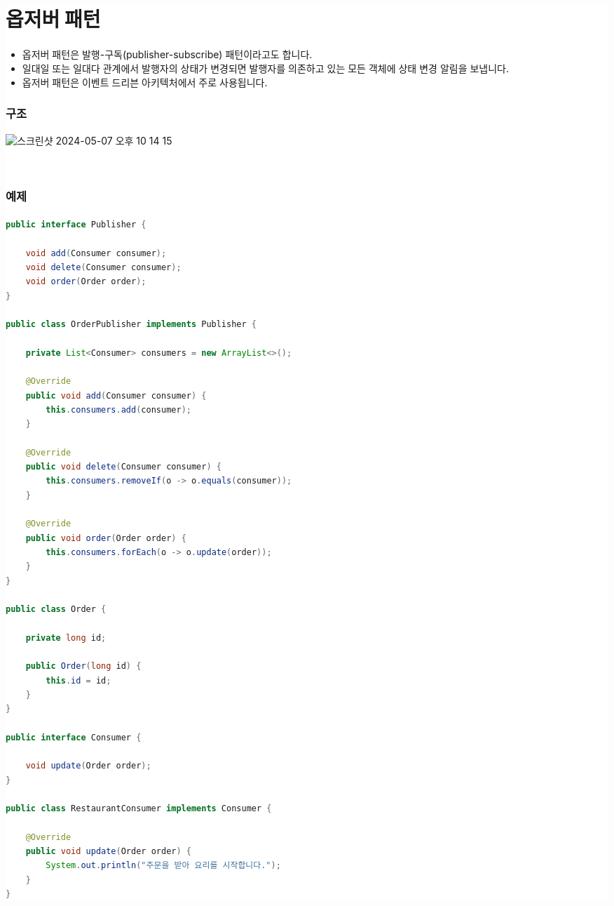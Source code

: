 # 옵저버 패턴

- 옵저버 패턴은 발행-구독(publisher-subscribe) 패턴이라고도 합니다.
- 일대일 또는 일대다 관계에서 발행자의 상태가 변경되면 발행자를 의존하고 있는 모든 객체에 상태 변경 알림을 보냅니다.
- 옵저버 패턴은 이벤트 드리븐 아키텍처에서 주로 사용됩니다.

### 구조 

![스크린샷 2024-05-07 오후 10 14 15](https://github.com/kdg0209/realizers/assets/80187200/ba13a06c-078a-49ed-8de1-5d5e57b8a222)

<br>

### 예제

```java
public interface Publisher {

    void add(Consumer consumer);
    void delete(Consumer consumer);
    void order(Order order);
}

public class OrderPublisher implements Publisher {

    private List<Consumer> consumers = new ArrayList<>();

    @Override
    public void add(Consumer consumer) {
        this.consumers.add(consumer);
    }

    @Override
    public void delete(Consumer consumer) {
        this.consumers.removeIf(o -> o.equals(consumer));
    }

    @Override
    public void order(Order order) {
        this.consumers.forEach(o -> o.update(order));
    }
}

public class Order {

    private long id;

    public Order(long id) {
        this.id = id;
    }
}

public interface Consumer {

    void update(Order order);
}

public class RestaurantConsumer implements Consumer {

    @Override
    public void update(Order order) {
        System.out.println("주문을 받아 요리를 시작합니다.");
    }
}
```